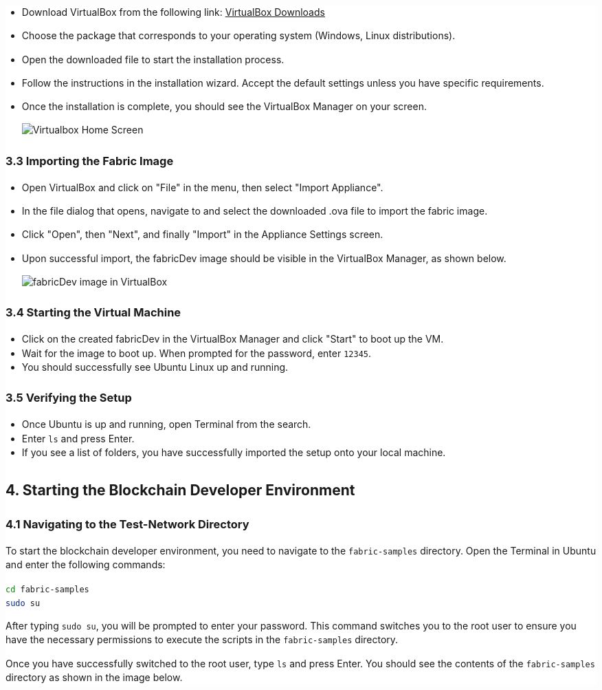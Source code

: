 - Download VirtualBox from the following link: [VirtualBox Downloads](https://www.virtualbox.org/wiki/Downloads)
- Choose the package that corresponds to your operating system (Windows, Linux distributions).
- Open the downloaded file to start the installation process.
- Follow the instructions in the installation wizard. Accept the default settings unless you have specific requirements.
- Once the installation is complete, you should see the VirtualBox Manager on your screen.

    <!--img src="image.png" alt="Virtualbox Home Screen"-->
    ![Virtualbox Home Screen](image.png)
    

### 3.3 Importing the Fabric Image

- Open VirtualBox and click on "File" in the menu, then select "Import Appliance".
- In the file dialog that opens, navigate to and select the downloaded .ova file to import the fabric image.
- Click "Open", then "Next", and finally "Import" in the Appliance Settings screen.
- Upon successful import, the fabricDev image should be visible in the VirtualBox Manager, as shown below.

    <!--img src="image-1.png" alt="fabricDev image in VirtualBox"-->
    ![fabricDev image in VirtualBox](image-1.png)

### 3.4 Starting the Virtual Machine

- Click on the created fabricDev in the VirtualBox Manager and click "Start" to boot up the VM.
- Wait for the image to boot up. When prompted for the password, enter `12345`.
- You should successfully see Ubuntu Linux up and running.

### 3.5 Verifying the Setup

- Once Ubuntu is up and running, open Terminal from the search.
- Enter `ls` and press Enter.
- If you see a list of folders, you have successfully imported the setup onto your local machine.

## 4. Starting the Blockchain Developer Environment

### 4.1 Navigating to the Test-Network Directory

To start the blockchain developer environment, you need to navigate to the `fabric-samples` directory. Open the Terminal in Ubuntu and enter the following commands:

```bash
cd fabric-samples
sudo su
```

After typing `sudo su`, you will be prompted to enter your password. This command switches you to the root user to ensure you have the necessary permissions to execute the scripts in the `fabric-samples` directory.

Once you have successfully switched to the root user, type `ls` and press Enter. You should see the contents of the `fabric-samples` directory as shown in the image below.
